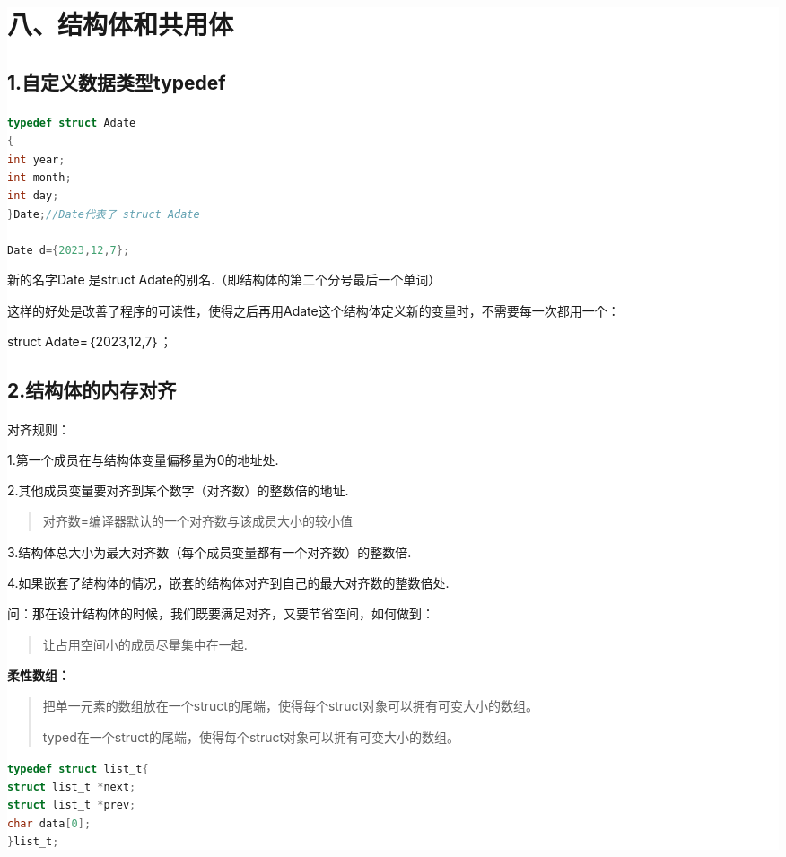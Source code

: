 
# 八、结构体和共用体

## 1.自定义数据类型typedef

```c
typedef struct Adate
{
int year;
int month;
int day;
}Date;//Date代表了 struct Adate

Date d={2023,12,7};
```

新的名字Date 是struct Adate的别名.（即结构体的第二个分号最后一个单词）

这样的好处是改善了程序的可读性，使得之后再用Adate这个结构体定义新的变量时，不需要每一次都用一个：

struct Adate=｛2023,12,7｝；

## 2.结构体的内存对齐

对齐规则：

1.第一个成员在与结构体变量偏移量为0的地址处.

2.其他成员变量要对齐到某个数字（对齐数）的整数倍的地址.

> 对齐数=编译器默认的一个对齐数与该成员大小的较小值

3.结构体总大小为最大对齐数（每个成员变量都有一个对齐数）的整数倍.

4.如果嵌套了结构体的情况，嵌套的结构体对齐到自己的最大对齐数的整数倍处.

问：那在设计结构体的时候，我们既要满足对齐，又要节省空间，如何做到：

> 让占用空间小的成员尽量集中在一起.



**柔性数组：**

> ​	把单一元素的数组放在一个struct的尾端，使得每个struct对象可以拥有可变大小的数组。
>
> typed在一个struct的尾端，使得每个struct对象可以拥有可变大小的数组。 



```c
typedef struct list_t{
struct list_t *next;
struct list_t *prev;
char data[0];
}list_t;
```
